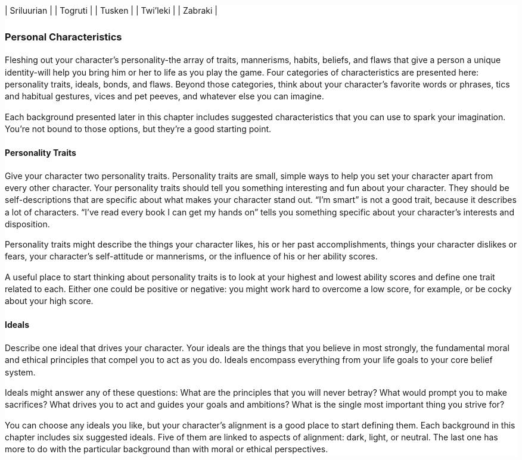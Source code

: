 | Sriluurian |
| Togruti |
| Tusken |
| Twi’leki |
| Zabraki |

### [](https://sw5e.com/rules/phb#personal-characteristics)Personal Characteristics

Fleshing out your character’s personality-the array of traits, mannerisms, habits, beliefs, and flaws that give a person a unique identity-will help you bring him or her to life as you play the game. Four categories of characteristics are presented here: personality traits, ideals, bonds, and flaws. Beyond those categories, think about your character’s favorite words or phrases, tics and habitual gestures, vices and pet peeves, and whatever else you can imagine.

Each background presented later in this chapter includes suggested characteristics that you can use to spark your imagination. You’re not bound to those options, but they’re a good starting point.

#### [](https://sw5e.com/rules/phb#personality-traits)Personality Traits

Give your character two personality traits. Personality traits are small, simple ways to help you set your character apart from every other character. Your personality traits should tell you something interesting and fun about your character. They should be self-descriptions that are specific about what makes your character stand out. “I’m smart” is not a good trait, because it describes a lot of characters. “I’ve read every book I can get my hands on” tells you something specific about your character’s interests and disposition.

Personality traits might describe the things your character likes, his or her past accomplishments, things your character dislikes or fears, your character’s self-attitude or mannerisms, or the influence of his or her ability scores.

A useful place to start thinking about personality traits is to look at your highest and lowest ability scores and define one trait related to each. Either one could be positive or negative: you might work hard to overcome a low score, for example, or be cocky about your high score.

#### [](https://sw5e.com/rules/phb#ideals)Ideals

Describe one ideal that drives your character. Your ideals are the things that you believe in most strongly, the fundamental moral and ethical principles that compel you to act as you do. Ideals encompass everything from your life goals to your core belief system.

Ideals might answer any of these questions: What are the principles that you will never betray? What would prompt you to make sacrifices? What drives you to act and guides your goals and ambitions? What is the single most important thing you strive for?

You can choose any ideals you like, but your character’s alignment is a good place to start defining them. Each background in this chapter includes six suggested ideals. Five of them are linked to aspects of alignment: dark, light, or neutral. The last one has more to do with the particular background than with moral or ethical perspectives.
